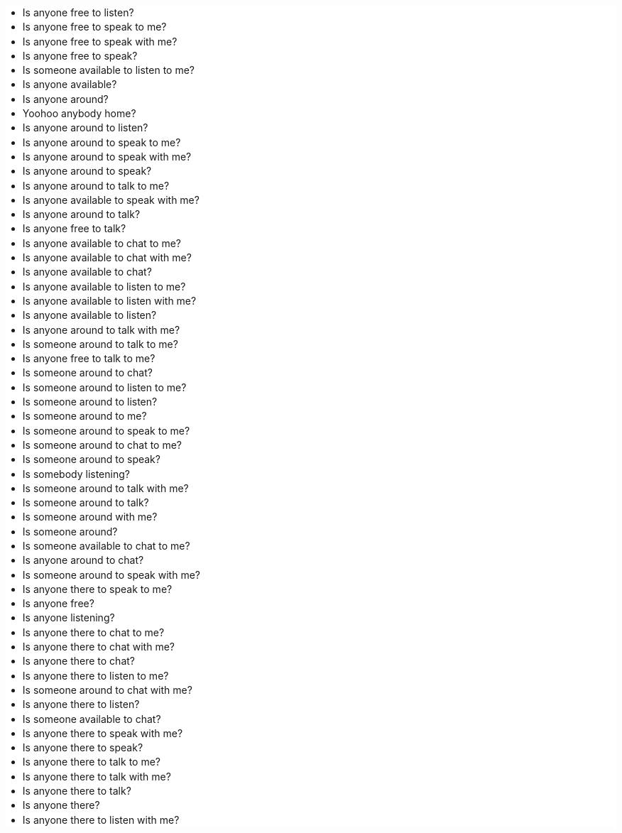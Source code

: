 - Is anyone free to listen?
- Is anyone free to speak to me?
- Is anyone free to speak with me?
- Is anyone free to speak?
- Is someone available to listen to me?
- Is anyone available?
- Is anyone around?
- Yoohoo anybody home?
- Is anyone around to listen?
- Is anyone around to speak to me?
- Is anyone around to speak with me?
- Is anyone around to speak?
- Is anyone around to talk to me?
- Is anyone available to speak with me?
- Is anyone around to talk?
- Is anyone free to talk?
- Is anyone available to chat to me?
- Is anyone available to chat with me?
- Is anyone available to chat?
- Is anyone available to listen to me?
- Is anyone available to listen with me?
- Is anyone available to listen?
- Is anyone around to talk with me?
- Is someone around to talk to me?
- Is anyone free to talk to me?
- Is someone around to chat?
- Is someone around to listen to me?
- Is someone around to listen?
- Is someone around to me?
- Is someone around to speak to me?
- Is someone around to chat to me?
- Is someone around to speak?
- Is somebody listening? 
- Is someone around to talk with me?
- Is someone around to talk?
- Is someone around with me?
- Is someone around?
- Is someone available to chat to me?
- Is anyone around to chat?
- Is someone around to speak with me?
- Is anyone there to speak to me?
- Is anyone free?
- Is anyone listening?
- Is anyone there to chat to me?
- Is anyone there to chat with me?
- Is anyone there to chat?
- Is anyone there to listen to me?
- Is someone around to chat with me?
- Is anyone there to listen?
- Is someone available to chat?
- Is anyone there to speak with me?
- Is anyone there to speak?
- Is anyone there to talk to me?
- Is anyone there to talk with me?
- Is anyone there to talk?
- Is anyone there?
- Is anyone there to listen with me?
